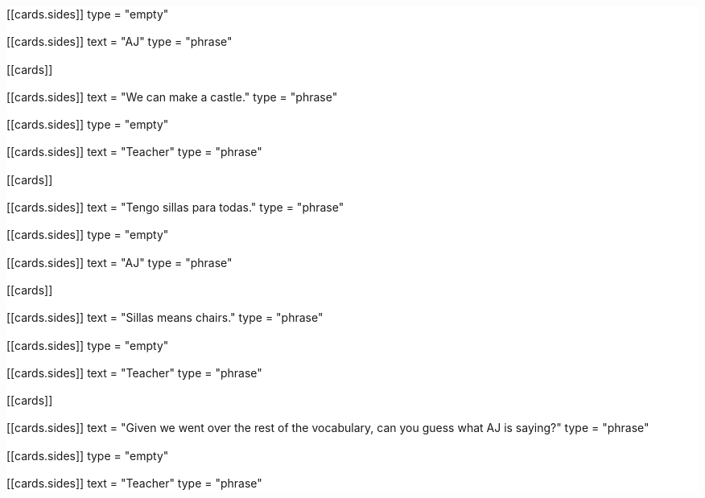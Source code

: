 [[cards.sides]]
type = "empty"

[[cards.sides]]
text = "AJ"
type = "phrase"

[[cards]]

[[cards.sides]]
text = "We can make a castle."
type = "phrase"

[[cards.sides]]
type = "empty"

[[cards.sides]]
text = "Teacher"
type = "phrase"

[[cards]]

[[cards.sides]]
text = "Tengo sillas para todas."
type = "phrase"

[[cards.sides]]
type = "empty"

[[cards.sides]]
text = "AJ"
type = "phrase"

[[cards]]

[[cards.sides]]
text = "Sillas means chairs."
type = "phrase"

[[cards.sides]]
type = "empty"

[[cards.sides]]
text = "Teacher"
type = "phrase"

[[cards]]

[[cards.sides]]
text = "Given we went over the rest of the vocabulary, can you guess what AJ is saying?"
type = "phrase"

[[cards.sides]]
type = "empty"

[[cards.sides]]
text = "Teacher"
type = "phrase"
